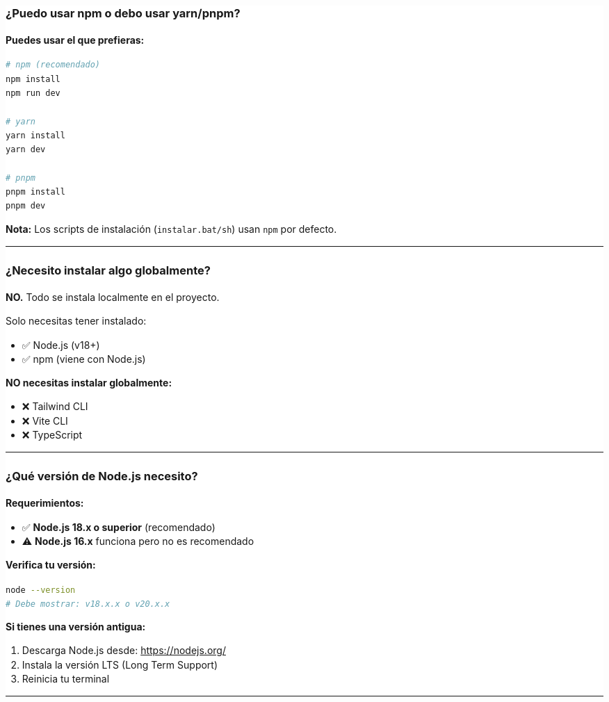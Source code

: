 ### **¿Puedo usar npm o debo usar yarn/pnpm?**

**Puedes usar el que prefieras:**

```bash
# npm (recomendado)
npm install
npm run dev

# yarn
yarn install
yarn dev

# pnpm
pnpm install
pnpm dev
```

**Nota:** Los scripts de instalación (`instalar.bat/sh`) usan `npm` por defecto.

---

### **¿Necesito instalar algo globalmente?**

**NO.** Todo se instala localmente en el proyecto.

Solo necesitas tener instalado:
- ✅ Node.js (v18+)
- ✅ npm (viene con Node.js)

**NO necesitas instalar globalmente:**
- ❌ Tailwind CLI
- ❌ Vite CLI
- ❌ TypeScript

---

### **¿Qué versión de Node.js necesito?**

**Requerimientos:**
- ✅ **Node.js 18.x o superior** (recomendado)
- ⚠️ **Node.js 16.x** funciona pero no es recomendado

**Verifica tu versión:**
```bash
node --version
# Debe mostrar: v18.x.x o v20.x.x
```

**Si tienes una versión antigua:**
1. Descarga Node.js desde: https://nodejs.org/
2. Instala la versión LTS (Long Term Support)
3. Reinicia tu terminal

---

